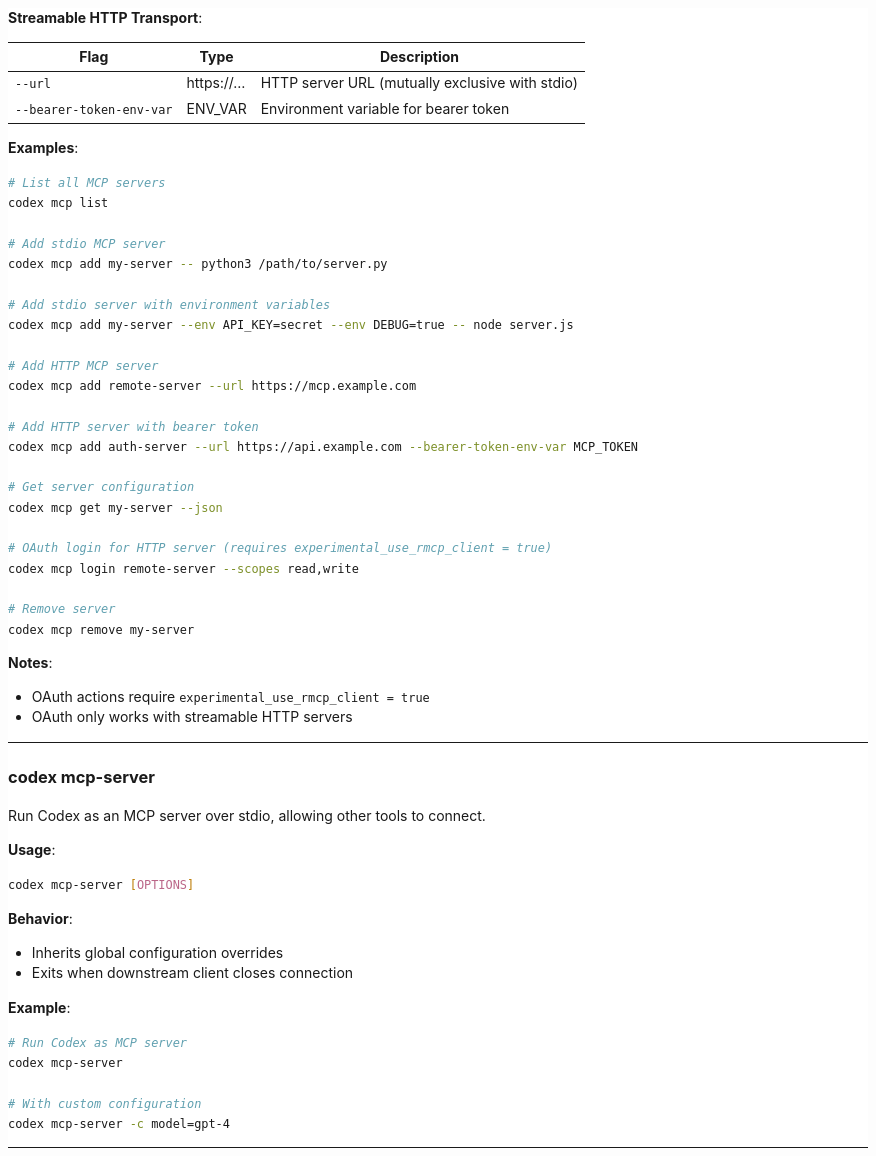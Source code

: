 **Streamable HTTP Transport**:

| Flag | Type | Description |
|------|------|-------------|
| `--url` | https://… | HTTP server URL (mutually exclusive with stdio) |
| `--bearer-token-env-var` | ENV_VAR | Environment variable for bearer token |

**Examples**:
```bash
# List all MCP servers
codex mcp list

# Add stdio MCP server
codex mcp add my-server -- python3 /path/to/server.py

# Add stdio server with environment variables
codex mcp add my-server --env API_KEY=secret --env DEBUG=true -- node server.js

# Add HTTP MCP server
codex mcp add remote-server --url https://mcp.example.com

# Add HTTP server with bearer token
codex mcp add auth-server --url https://api.example.com --bearer-token-env-var MCP_TOKEN

# Get server configuration
codex mcp get my-server --json

# OAuth login for HTTP server (requires experimental_use_rmcp_client = true)
codex mcp login remote-server --scopes read,write

# Remove server
codex mcp remove my-server
```

**Notes**:
- OAuth actions require `experimental_use_rmcp_client = true`
- OAuth only works with streamable HTTP servers

---

### codex mcp-server

Run Codex as an MCP server over stdio, allowing other tools to connect.

**Usage**:
```bash
codex mcp-server [OPTIONS]
```

**Behavior**:
- Inherits global configuration overrides
- Exits when downstream client closes connection

**Example**:
```bash
# Run Codex as MCP server
codex mcp-server

# With custom configuration
codex mcp-server -c model=gpt-4
```

---